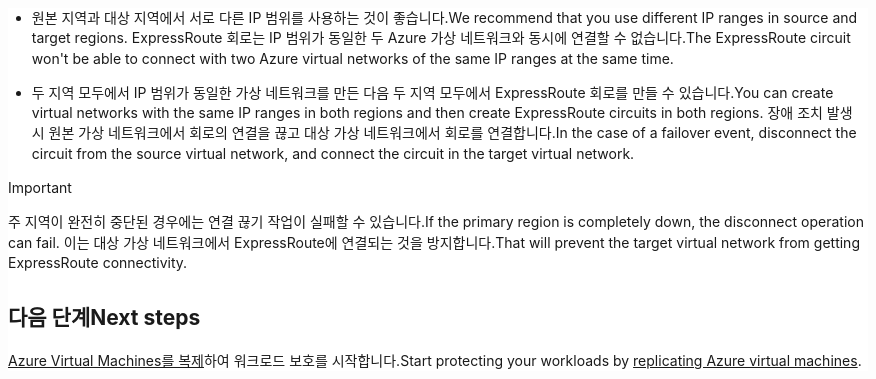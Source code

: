 - <span data-ttu-id="8c4a8-293">원본 지역과 대상 지역에서 서로 다른 IP 범위를 사용하는 것이 좋습니다.</span><span class="sxs-lookup"><span data-stu-id="8c4a8-293">We recommend that you use different IP ranges in source and target regions.</span></span> <span data-ttu-id="8c4a8-294">ExpressRoute 회로는 IP 범위가 동일한 두 Azure 가상 네트워크와 동시에 연결할 수 없습니다.</span><span class="sxs-lookup"><span data-stu-id="8c4a8-294">The ExpressRoute circuit won't be able to connect with two Azure virtual networks of the same IP ranges at the same time.</span></span>

- <span data-ttu-id="8c4a8-295">두 지역 모두에서 IP 범위가 동일한 가상 네트워크를 만든 다음 두 지역 모두에서 ExpressRoute 회로를 만들 수 있습니다.</span><span class="sxs-lookup"><span data-stu-id="8c4a8-295">You can create virtual networks with the same IP ranges in both regions and then create ExpressRoute circuits in both regions.</span></span> <span data-ttu-id="8c4a8-296">장애 조치 발생 시 원본 가상 네트워크에서 회로의 연결을 끊고 대상 가상 네트워크에서 회로를 연결합니다.</span><span class="sxs-lookup"><span data-stu-id="8c4a8-296">In the case of a failover event, disconnect the circuit from the source virtual network, and connect the circuit in the target virtual network.</span></span>

 >[!IMPORTANT]
 > <span data-ttu-id="8c4a8-297">주 지역이 완전히 중단된 경우에는 연결 끊기 작업이 실패할 수 있습니다.</span><span class="sxs-lookup"><span data-stu-id="8c4a8-297">If the primary region is completely down, the disconnect operation can fail.</span></span> <span data-ttu-id="8c4a8-298">이는 대상 가상 네트워크에서 ExpressRoute에 연결되는 것을 방지합니다.</span><span class="sxs-lookup"><span data-stu-id="8c4a8-298">That will prevent the target virtual network from getting ExpressRoute connectivity.</span></span>

## <a name="next-steps"></a><span data-ttu-id="8c4a8-299">다음 단계</span><span class="sxs-lookup"><span data-stu-id="8c4a8-299">Next steps</span></span>
<span data-ttu-id="8c4a8-300">[Azure Virtual Machines를 복제](site-recovery-azure-to-azure.md)하여 워크로드 보호를 시작합니다.</span><span class="sxs-lookup"><span data-stu-id="8c4a8-300">Start protecting your workloads by [replicating Azure virtual machines](site-recovery-azure-to-azure.md).</span></span>
